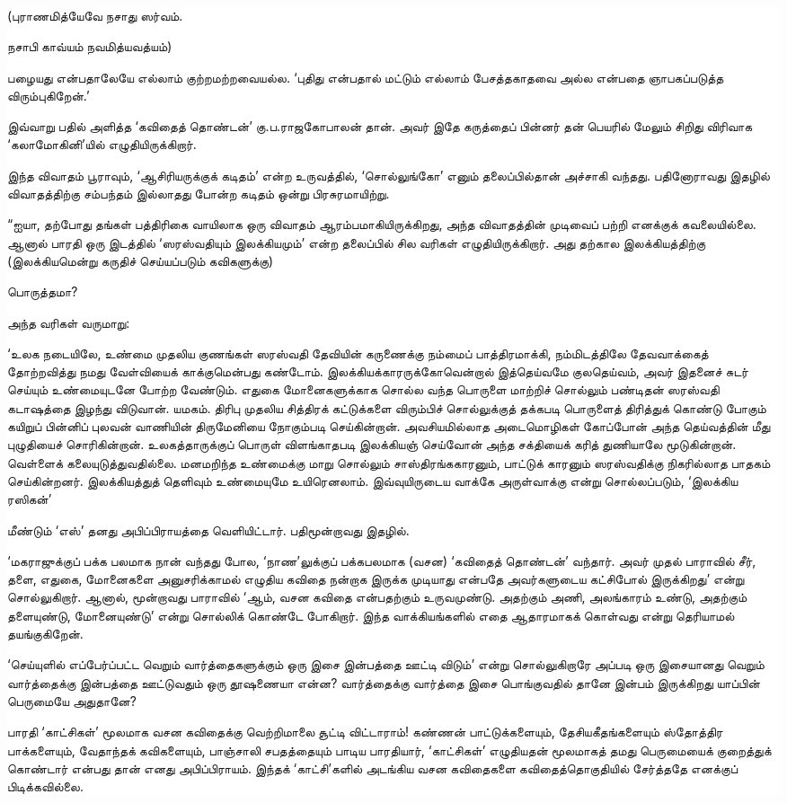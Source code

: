 (புராணமித்யேவே நசாது ஸர்வம்.  

நசாபி காவ்யம் நவமித்யவத்யம்)  

பழையது என்பதாலேயே எல்லாம் குற்றமற்றவையல்ல. ‘புதிது என்பதால் மட்டும் எல்லாம் பேசத்தகாதவை அல்ல என்பதை ஞாபகப்படுத்த விரும்புகிறேன்.’  

இவ்வாறு பதில் அளித்த ‘கவிதைத் தொண்டன்’ கு.ப.ராஜகோபாலன் தான். அவர் இதே கருத்தைப் பின்னர் தன் பெயரில் மேலும் சிறிது விரிவாக ‘கலாமோகினி’யில் எழுதியிருக்கிறார்.  

இந்த விவாதம் பூராவும், ‘ஆசிரியருக்குக் கடிதம்’ என்ற உருவத்தில், ‘சொல்லுங்கோ’ எனும் தலைப்பில்தான் அச்சாகி வந்தது. பதினோராவது இதழில் விவாதத்திற்கு சம்பந்தம் இல்லாதது போன்ற கடிதம் ஒன்று பிரசுரமாயிற்று.  

“ஐயா, தற்போது தங்கள் பத்திரிகை வாயிலாக ஒரு விவாதம் ஆரம்பமாகியிருக்கிறது, அந்த விவாதத்தின் முடிவைப் பற்றி எனக்குக் கவலையில்லை. ஆனால் பாரதி ஒரு இடத்தில் ‘ஸரஸ்வதியும் இலக்கியமும்’ என்ற தலைப்பில் சில வரிகள் எழுதியிருக்கிறார். அது தற்கால இலக்கியத்திற்கு (இலக்கியமென்று கருதிச் செய்யப்படும் கவிகளுக்கு)  

பொருத்தமா?  

அந்த வரிகள் வருமாறு:  

‘உலக நடையிலே, உண்மை முதலிய குணங்கள் ஸரஸ்வதி தேவியின் கருணைக்கு நம்மைப் பாத்திரமாக்கி, நம்மிடத்திலே தேவவாக்கைத் தோற்றவித்து நமது வேள்வியைக் காக்குமென்பது கண்டோம். இலக்கியக்காரருக்கோவென்றால் இத்தெய்வமே குலதெய்வம், அவர் இதனைச் சுடர் செய்யும் உண்மையுடனே போற்ற வேண்டும். எதுகை மோனைகளுக்காக சொல்ல வந்த பொருளை மாற்றிச் சொல்லும் பண்டிதன் ஸரஸ்வதி கடாஷத்தை இழந்து விடுவான். யமகம். திரிபு முதலிய சித்திரக் கட்டுக்களை விரும்பிச் சொல்லுக்குத் தக்கபடி பொருளைத் திரித்துக் கொண்டு போகும் கயிறுப் பின்னிப் புலவன் வாணியின் திருமேனியை நோகும்படி செய்கின்றான். அவசியமில்லாத அடைமொழிகள் கோப்போன் அந்த தெய்வத்தின் மீது புழுதியைச் சொரிகின்றான். உலகத்தாருக்குப் பொருள் விளங்காதபடி இலக்கியஞ் செய்வோன் அந்த சக்தியைக் கரித் துணியாலே மூடுகின்றான். வெள்ளைக் கலையுடுத்துவதில்லை. மனமறிந்த உண்மைக்கு மாறு சொல்லும் சாஸ்திரங்ககாரனும், பாட்டுக் காரனும் ஸரஸ்வதிக்கு நிகரில்லாத பாதகம் செய்கின்றனர். இலக்கியத்துத் தெளிவும் உண்மையுமே உயிரெனலாம். இவ்வுயிருடைய வாக்கே அருள்வாக்கு என்று சொல்லப்படும், ‘இலக்கிய ரஸிகன்’  

மீண்டும் ‘எஸ்’ தனது அபிப்பிராயத்தை வெளியிட்டார். பதிமூன்றாவது இதழில்.  

‘மகராஜுக்குப் பக்க பலமாக நான் வந்தது போல, ‘நாண’லுக்குப் பக்கபலமாக (வசன) ‘கவிதைத் தொண்டன்’ வந்தார். அவர் முதல் பாராவில் சீர், தளை, எதுகை, மோனைகளை அனுசரிக்காமல் எழுதிய கவிதை நன்றாக இருக்க முடியாது என்பதே அவர்களுடைய கட்சிபோல் இருக்கிறது’ என்று சொல்லுகிறார். ஆனால், மூன்றாவது பாராவில் ‘ஆம், வசன கவிதை என்பதற்கும் உருவமுண்டு. அதற்கும் அணி, அலங்காரம் உண்டு, அதற்கும் தளையுண்டு, மோனையுண்டு’ என்று சொல்லிக் கொண்டே போகிறார். இந்த வாக்கியங்களில் எதை ஆதாரமாகக் கொள்வது என்று தெரியாமல் தயங்குகிறேன்.  

‘செய்யுளில் எப்பேர்ப்பட்ட வெறும் வார்த்தைகளுக்கும் ஒரு இசை இன்பத்தை ஊட்டி விடும்’ என்று சொல்லுகிறாரே அப்படி ஒரு இசையானது வெறும் வார்த்தைக்கு இன்பத்தை ஊட்டுவதும் ஒரு தூஷணையா என்ன? வார்த்தைக்கு வார்த்தை இசை பொங்குவதில் தானே இன்பம் இருக்கிறது யாப்பின் பெருமையே அதுதானே?  

பாரதி ‘காட்சிகள்’ மூலமாக வசன கவிதைக்கு வெற்றிமாலை சூட்டி விட்டாராம்! கண்ணன் பாட்டுக்களையும், தேசியகீதங்களையும் ஸ்தோத்திர பாக்களையும், வேதாந்தக் கவிகளையும், பாஞ்சாலி சபதத்தையும் பாடிய பாரதியார், ‘காட்சிகள்’ எழுதியதன் மூலமாகத் தமது பெருமையைக் குறைத்துக் கொண்டார் என்பது தான் எனது அபிப்பிராயம். இந்தக் ‘காட்சி’களில் அடங்கிய வசன கவிதைகளை கவிதைத்தொகுதியில் சேர்த்ததே எனக்குப் பிடிக்கவில்லை.  

